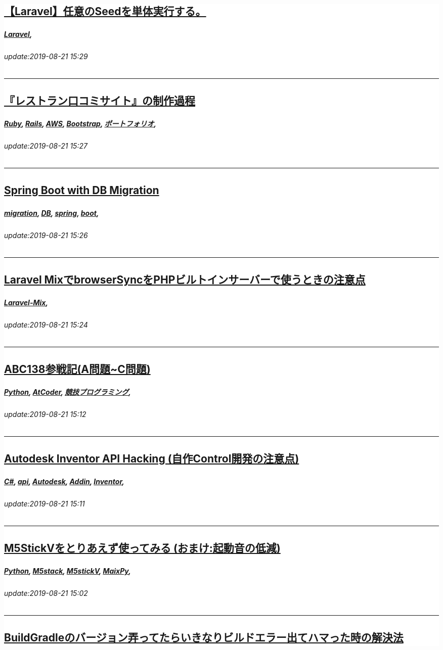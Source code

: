 ## [【Laravel】任意のSeedを単体実行する。](https://qiita.com/msht0511/items/3ea20a137311fe2e005d)
##### [Laravel](https://qiita.com/tags/Laravel), 
###### update:2019-08-21 15:29
---
## [『レストラン口コミサイト』の制作過程](https://qiita.com/fukaya_path/items/9d486c95b88b829cb43a)
##### [Ruby](https://qiita.com/tags/Ruby), [Rails](https://qiita.com/tags/Rails), [AWS](https://qiita.com/tags/AWS), [Bootstrap](https://qiita.com/tags/Bootstrap), [ポートフォリオ](https://qiita.com/tags/ポートフォリオ), 
###### update:2019-08-21 15:27
---
## [Spring Boot with DB Migration](https://qiita.com/KenjiOtsuka/items/ff703715bc318509caec)
##### [migration](https://qiita.com/tags/migration), [DB](https://qiita.com/tags/DB), [spring](https://qiita.com/tags/spring), [boot](https://qiita.com/tags/boot), 
###### update:2019-08-21 15:26
---
## [Laravel MixでbrowserSyncをPHPビルトインサーバーで使うときの注意点](https://qiita.com/ProjectEuropa/items/a15b5bf7e82fcc267366)
##### [Laravel-Mix](https://qiita.com/tags/Laravel-Mix), 
###### update:2019-08-21 15:24
---
## [ABC138参戦記(A問題~C問題)](https://qiita.com/Freddy_me_me2/items/fccfbc4eb71c9c8d2522)
##### [Python](https://qiita.com/tags/Python), [AtCoder](https://qiita.com/tags/AtCoder), [競技プログラミング](https://qiita.com/tags/競技プログラミング), 
###### update:2019-08-21 15:12
---
## [Autodesk Inventor API Hacking (自作Control開発の注意点)](https://qiita.com/yamarah/items/53e74a49ec543f473e68)
##### [C#](https://qiita.com/tags/C#), [api](https://qiita.com/tags/api), [Autodesk](https://qiita.com/tags/Autodesk), [Addin](https://qiita.com/tags/Addin), [Inventor](https://qiita.com/tags/Inventor), 
###### update:2019-08-21 15:11
---
## [M5StickVをとりあえず使ってみる (おまけ:起動音の低減)](https://qiita.com/rhene/items/10ac4238c68e6fe40ba6)
##### [Python](https://qiita.com/tags/Python), [M5stack](https://qiita.com/tags/M5stack), [M5stickV](https://qiita.com/tags/M5stickV), [MaixPy](https://qiita.com/tags/MaixPy), 
###### update:2019-08-21 15:02
---
## [BuildGradleのバージョン弄ってたらいきなりビルドエラー出てハマった時の解決法](https://qiita.com/k_keisuke/items/36585511ccbd98725147)